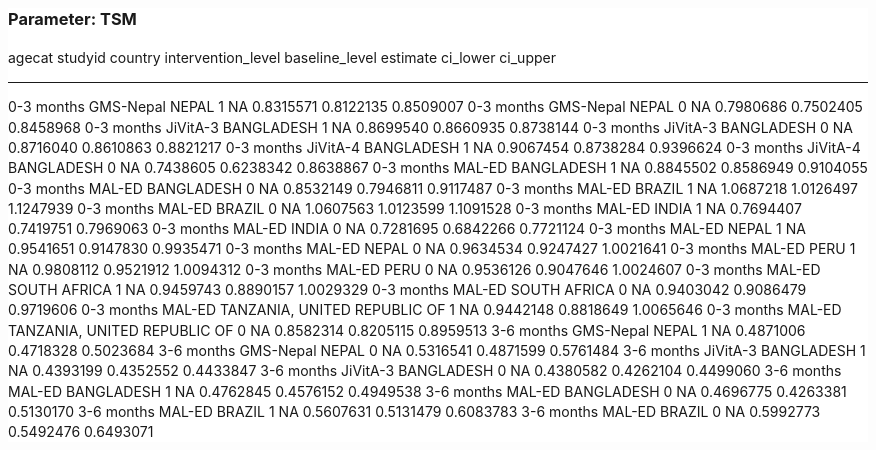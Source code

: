 ### Parameter: TSM


agecat         studyid     country                        intervention_level   baseline_level     estimate    ci_lower    ci_upper
-------------  ----------  -----------------------------  -------------------  ---------------  ----------  ----------  ----------
0-3 months     GMS-Nepal   NEPAL                          1                    NA                0.8315571   0.8122135   0.8509007
0-3 months     GMS-Nepal   NEPAL                          0                    NA                0.7980686   0.7502405   0.8458968
0-3 months     JiVitA-3    BANGLADESH                     1                    NA                0.8699540   0.8660935   0.8738144
0-3 months     JiVitA-3    BANGLADESH                     0                    NA                0.8716040   0.8610863   0.8821217
0-3 months     JiVitA-4    BANGLADESH                     1                    NA                0.9067454   0.8738284   0.9396624
0-3 months     JiVitA-4    BANGLADESH                     0                    NA                0.7438605   0.6238342   0.8638867
0-3 months     MAL-ED      BANGLADESH                     1                    NA                0.8845502   0.8586949   0.9104055
0-3 months     MAL-ED      BANGLADESH                     0                    NA                0.8532149   0.7946811   0.9117487
0-3 months     MAL-ED      BRAZIL                         1                    NA                1.0687218   1.0126497   1.1247939
0-3 months     MAL-ED      BRAZIL                         0                    NA                1.0607563   1.0123599   1.1091528
0-3 months     MAL-ED      INDIA                          1                    NA                0.7694407   0.7419751   0.7969063
0-3 months     MAL-ED      INDIA                          0                    NA                0.7281695   0.6842266   0.7721124
0-3 months     MAL-ED      NEPAL                          1                    NA                0.9541651   0.9147830   0.9935471
0-3 months     MAL-ED      NEPAL                          0                    NA                0.9634534   0.9247427   1.0021641
0-3 months     MAL-ED      PERU                           1                    NA                0.9808112   0.9521912   1.0094312
0-3 months     MAL-ED      PERU                           0                    NA                0.9536126   0.9047646   1.0024607
0-3 months     MAL-ED      SOUTH AFRICA                   1                    NA                0.9459743   0.8890157   1.0029329
0-3 months     MAL-ED      SOUTH AFRICA                   0                    NA                0.9403042   0.9086479   0.9719606
0-3 months     MAL-ED      TANZANIA, UNITED REPUBLIC OF   1                    NA                0.9442148   0.8818649   1.0065646
0-3 months     MAL-ED      TANZANIA, UNITED REPUBLIC OF   0                    NA                0.8582314   0.8205115   0.8959513
3-6 months     GMS-Nepal   NEPAL                          1                    NA                0.4871006   0.4718328   0.5023684
3-6 months     GMS-Nepal   NEPAL                          0                    NA                0.5316541   0.4871599   0.5761484
3-6 months     JiVitA-3    BANGLADESH                     1                    NA                0.4393199   0.4352552   0.4433847
3-6 months     JiVitA-3    BANGLADESH                     0                    NA                0.4380582   0.4262104   0.4499060
3-6 months     MAL-ED      BANGLADESH                     1                    NA                0.4762845   0.4576152   0.4949538
3-6 months     MAL-ED      BANGLADESH                     0                    NA                0.4696775   0.4263381   0.5130170
3-6 months     MAL-ED      BRAZIL                         1                    NA                0.5607631   0.5131479   0.6083783
3-6 months     MAL-ED      BRAZIL                         0                    NA                0.5992773   0.5492476   0.6493071